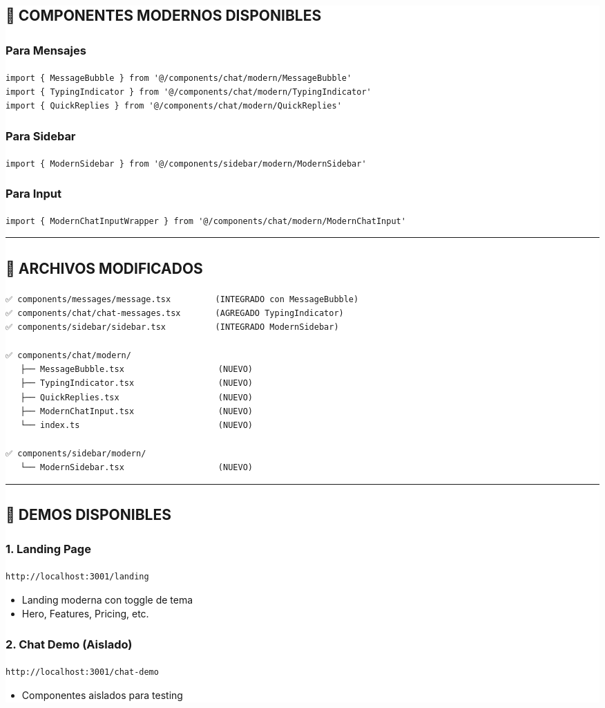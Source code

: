 
## 🔧 COMPONENTES MODERNOS DISPONIBLES

### Para Mensajes
```tsx
import { MessageBubble } from '@/components/chat/modern/MessageBubble'
import { TypingIndicator } from '@/components/chat/modern/TypingIndicator'
import { QuickReplies } from '@/components/chat/modern/QuickReplies'
```

### Para Sidebar
```tsx
import { ModernSidebar } from '@/components/sidebar/modern/ModernSidebar'
```

### Para Input
```tsx
import { ModernChatInputWrapper } from '@/components/chat/modern/ModernChatInput'
```

---

## 📁 ARCHIVOS MODIFICADOS

```
✅ components/messages/message.tsx         (INTEGRADO con MessageBubble)
✅ components/chat/chat-messages.tsx       (AGREGADO TypingIndicator)
✅ components/sidebar/sidebar.tsx          (INTEGRADO ModernSidebar)

✅ components/chat/modern/
   ├── MessageBubble.tsx                   (NUEVO)
   ├── TypingIndicator.tsx                 (NUEVO)
   ├── QuickReplies.tsx                    (NUEVO)
   ├── ModernChatInput.tsx                 (NUEVO)
   └── index.ts                            (NUEVO)

✅ components/sidebar/modern/
   └── ModernSidebar.tsx                   (NUEVO)
```

---

## 🎨 DEMOS DISPONIBLES

### 1. Landing Page
```
http://localhost:3001/landing
```
- Landing moderna con toggle de tema
- Hero, Features, Pricing, etc.

### 2. Chat Demo (Aislado)
```
http://localhost:3001/chat-demo
```
- Componentes aislados para testing
